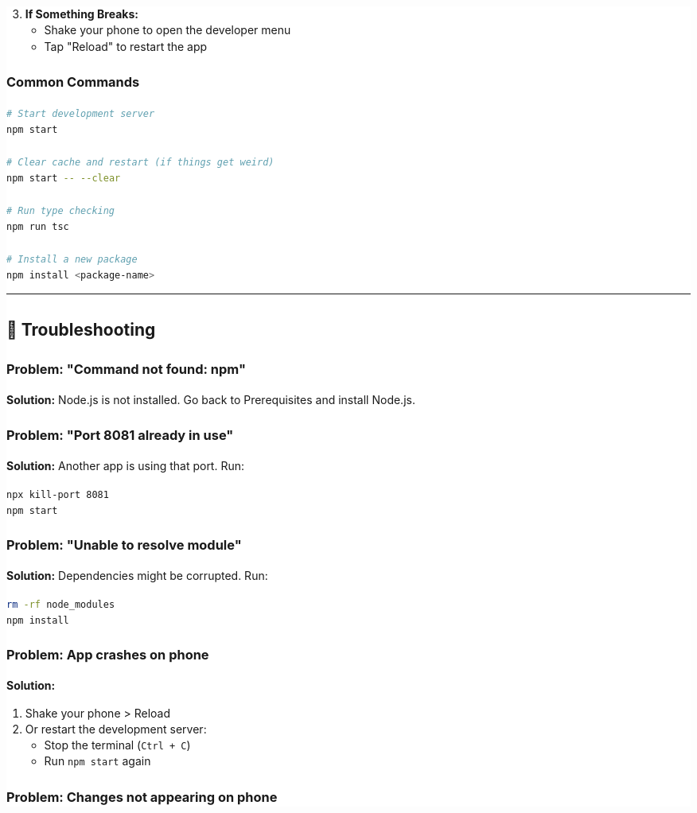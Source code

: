 3. **If Something Breaks:**
   - Shake your phone to open the developer menu
   - Tap "Reload" to restart the app

### Common Commands

```bash
# Start development server
npm start

# Clear cache and restart (if things get weird)
npm start -- --clear

# Run type checking
npm run tsc

# Install a new package
npm install <package-name>
```

---

## 🐛 Troubleshooting

### Problem: "Command not found: npm"

**Solution:** Node.js is not installed. Go back to Prerequisites and install Node.js.

### Problem: "Port 8081 already in use"

**Solution:** Another app is using that port. Run:
```bash
npx kill-port 8081
npm start
```

### Problem: "Unable to resolve module"

**Solution:** Dependencies might be corrupted. Run:
```bash
rm -rf node_modules
npm install
```

### Problem: App crashes on phone

**Solution:** 
1. Shake your phone > Reload
2. Or restart the development server:
   - Stop the terminal (`Ctrl + C`)
   - Run `npm start` again

### Problem: Changes not appearing on phone
